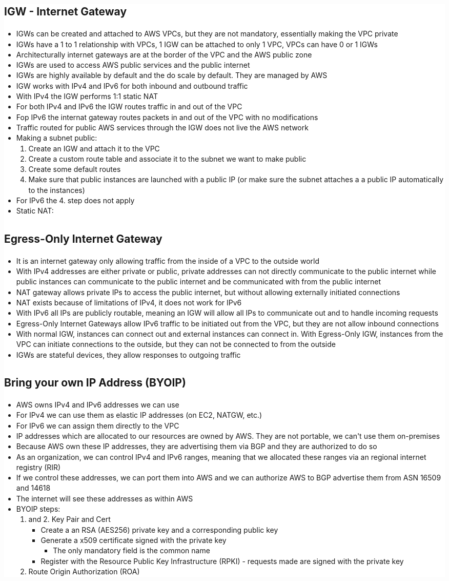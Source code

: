 ## IGW - Internet Gateway

- IGWs can be created and attached to AWS VPCs, but they are not mandatory, essentially making the VPC private
- IGWs have a 1 to 1 relationship with VPCs, 1 IGW can be attached to only 1 VPC, VPCs can have 0 or 1 IGWs
- Architecturally internet gateways are at the border of the VPC and the AWS public zone
- IGWs are used to access AWS public services and the public internet
- IGWs are highly available by default and the do scale by default. They are managed by AWS
- IGW works with IPv4 and IPv6 for both inbound and outbound traffic
- With IPv4 the IGW performs 1:1 static NAT
- For both IPv4 and IPv6 the IGW routes traffic in and out of the VPC
- Fop IPv6 the internat gateway routes packets in and out of the VPC with no modifications
- Traffic routed for public AWS services through the IGW does not live the AWS network
- Making a subnet public:
    1. Create an IGW and attach it to the VPC
    2. Create a custom route table and associate it to the subnet we want to make public
    3. Create some default routes
    4. Make sure that public instances are launched with a public IP (or make sure the subnet attaches a a public IP automatically to the instances)
- For IPv6 the 4. step does not apply
- Static NAT:
## Egress-Only Internet Gateway

- It is an internet gateway only allowing traffic from the inside of a VPC to the outside world
- With IPv4 addresses are either private or public, private addresses can not directly communicate to the public internet while public instances can communicate to the public internet and be communicated with from the public internet
- NAT gateway allows private IPs to access the public internet, but without allowing externally initiated connections
- NAT exists because of limitations of IPv4, it does not work for IPv6
- With IPv6 all IPs are publicly routable, meaning an IGW will allow all IPs to communicate out and to handle incoming requests
- Egress-Only Internet Gateways allow IPv6 traffic to be initiated out from the VPC, but they are not allow inbound connections
- With normal IGW, instances can connect out and external instances can connect in. With Egress-Only IGW, instances from the VPC can initiate connections to the outside, but they can not be connected to from the outside
- IGWs are stateful devices, they allow responses to outgoing traffic

## Bring your own IP Address (BYOIP)

- AWS owns IPv4 and IPv6 addresses we can use
- For IPv4 we can use them as elastic IP addresses (on EC2, NATGW, etc.)
- For IPv6 we can assign them directly to the VPC
- IP addresses which are allocated to our resources are owned by AWS. They are not portable, we can't use them on-premises
- Because AWS own these IP addresses, they are advertising them via BGP and they are authorized to do so
- As an organization, we can control IPv4 and IPv6 ranges, meaning that we allocated these ranges via an regional internet registry (RIR)
- If we control these addresses, we can port them into AWS and we can authorize AWS to BGP advertise them from ASN 16509 and 14618
- The internet will see these addresses as within AWS
- BYOIP steps:
    1. and 2. Key Pair and Cert
        - Create a an RSA (AES256) private key and a corresponding public key
        - Generate a x509 certificate signed with the private key
            - The only mandatory field is the common name
        - Register with the Resource Public Key Infrastructure (RPKI) - requests made are signed with the private key 
    3. Route Origin Authorization (ROA)